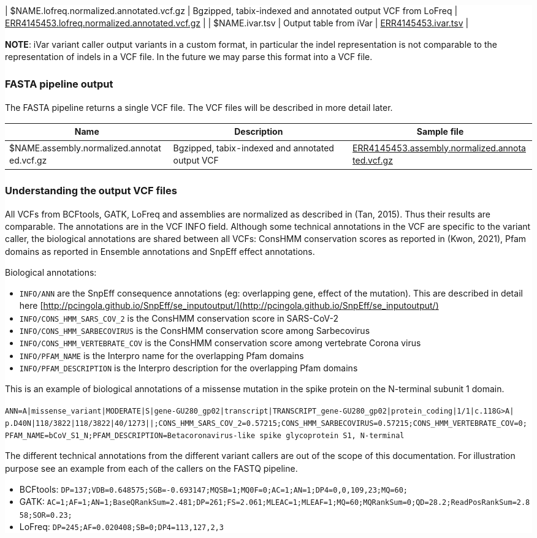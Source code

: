 | $NAME.lofreq.normalized.annotated.vcf.gz | Bgzipped, tabix-indexed and annotated output VCF from LoFreq | [ERR4145453.lofreq.normalized.annotated.vcf.gz](_static/covigator_pipeline_sample_output_reads/ERR4145453.lofreq.normalized.annotated.vcf.gz) |
| $NAME.ivar.tsv | Output table from iVar | [ERR4145453.ivar.tsv](_static/covigator_pipeline_sample_output_reads/ERR4145453.ivar.tsv) |

**NOTE**: iVar variant caller output variants in a custom format, in particular the indel representation is not 
comparable to the representation of indels in a VCF file. In the future we may parse this format into a VCF file.

### FASTA pipeline output

The FASTA pipeline returns a single VCF file. The VCF files will be described in more detail later.

| Name                        | Description                                                  | Sample file                                                                                          |
|-----------------------------|--------------------------------------------------------------|------------------------------------------------------------------------------------------------------|
| $NAME.assembly.normalized.annotated.vcf.gz | Bgzipped, tabix-indexed and annotated output VCF | [ERR4145453.assembly.normalized.annotated.vcf.gz](_static/covigator_pipeline_sample_output_assembly/hCoV-19_NTXX.assembly.normalized.annotated.vcf.gz) |

### Understanding the output VCF files

All VCFs from BCFtools, GATK, LoFreq and assemblies are normalized as described in (Tan, 2015). 
Thus their results are comparable. The annotations are in the VCF INFO field.
Although some technical annotations in the VCF are specific to the variant caller, the biological annotations
are shared between all VCFs: ConsHMM conservation scores as reported in (Kwon, 2021), Pfam domains as reported in 
Ensemble annotations and SnpEff effect annotations.

Biological annotations: 

- `INFO/ANN` are the SnpEff consequence annotations (eg: overlapping gene, effect of the mutation). 
This are described in detail here [http://pcingola.github.io/SnpEff/se_inputoutput/](http://pcingola.github.io/SnpEff/se_inputoutput/) 
- `INFO/CONS_HMM_SARS_COV_2` is the ConsHMM conservation score in SARS-CoV-2
- `INFO/CONS_HMM_SARBECOVIRUS` is the ConsHMM conservation score among Sarbecovirus
- `INFO/CONS_HMM_VERTEBRATE_COV` is the ConsHMM conservation score among vertebrate Corona virus
- `INFO/PFAM_NAME` is the Interpro name for the overlapping Pfam domains
- `INFO/PFAM_DESCRIPTION` is the Interpro description for the overlapping Pfam domains

This is an example of biological annotations of a missense mutation in the spike protein on the N-terminal subunit 1 domain.
```
ANN=A|missense_variant|MODERATE|S|gene-GU280_gp02|transcript|TRANSCRIPT_gene-GU280_gp02|protein_coding|1/1|c.118G>A|
p.D40N|118/3822|118/3822|40/1273||;CONS_HMM_SARS_COV_2=0.57215;CONS_HMM_SARBECOVIRUS=0.57215;CONS_HMM_VERTEBRATE_COV=0;
PFAM_NAME=bCoV_S1_N;PFAM_DESCRIPTION=Betacoronavirus-like spike glycoprotein S1, N-terminal
```

The different technical annotations from the different variant callers are out of the scope of this documentation.
For illustration purpose see an example from each of the callers on the FASTQ pipeline.

- BCFtools: `DP=137;VDB=0.648575;SGB=-0.693147;MQSB=1;MQ0F=0;AC=1;AN=1;DP4=0,0,109,23;MQ=60;`
- GATK: `AC=1;AF=1;AN=1;BaseQRankSum=2.481;DP=261;FS=2.061;MLEAC=1;MLEAF=1;MQ=60;MQRankSum=0;QD=28.2;ReadPosRankSum=2.858;SOR=0.23;`
- LoFreq: `DP=245;AF=0.020408;SB=0;DP4=113,127,2,3`
